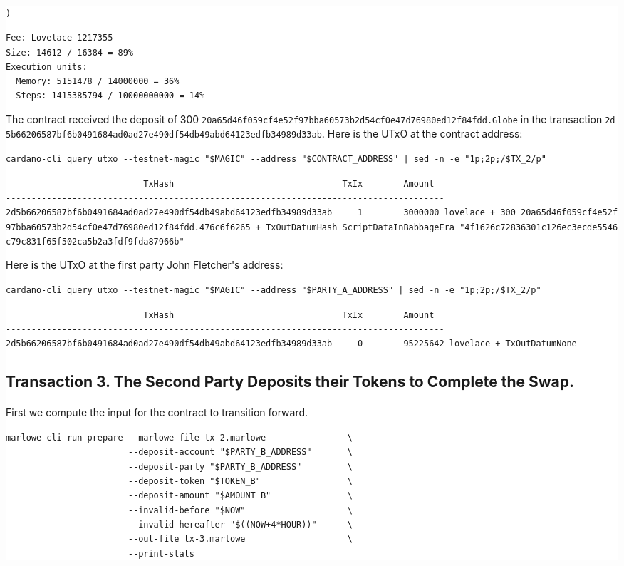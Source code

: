 ```
)
```

```console
Fee: Lovelace 1217355
Size: 14612 / 16384 = 89%
Execution units:
  Memory: 5151478 / 14000000 = 36%
  Steps: 1415385794 / 10000000000 = 14%
```

The contract received the deposit of 300 `20a65d46f059cf4e52f97bba60573b2d54cf0e47d76980ed12f84fdd.Globe` in the transaction `2d5b66206587bf6b0491684ad0ad27e490df54db49abd64123edfb34989d33ab`. Here is the UTxO at the contract address:

```
cardano-cli query utxo --testnet-magic "$MAGIC" --address "$CONTRACT_ADDRESS" | sed -n -e "1p;2p;/$TX_2/p"
```

```console
                           TxHash                                 TxIx        Amount
--------------------------------------------------------------------------------------
2d5b66206587bf6b0491684ad0ad27e490df54db49abd64123edfb34989d33ab     1        3000000 lovelace + 300 20a65d46f059cf4e52f97bba60573b2d54cf0e47d76980ed12f84fdd.476c6f6265 + TxOutDatumHash ScriptDataInBabbageEra "4f1626c72836301c126ec3ecde5546c79c831f65f502ca5b2a3fdf9fda87966b"
```

Here is the UTxO at the first party John Fletcher's address:

```
cardano-cli query utxo --testnet-magic "$MAGIC" --address "$PARTY_A_ADDRESS" | sed -n -e "1p;2p;/$TX_2/p"
```

```console
                           TxHash                                 TxIx        Amount
--------------------------------------------------------------------------------------
2d5b66206587bf6b0491684ad0ad27e490df54db49abd64123edfb34989d33ab     0        95225642 lovelace + TxOutDatumNone
```

## Transaction 3. The Second Party Deposits their Tokens to Complete the Swap.

First we compute the input for the contract to transition forward.

```
marlowe-cli run prepare --marlowe-file tx-2.marlowe                \
                        --deposit-account "$PARTY_B_ADDRESS"       \
                        --deposit-party "$PARTY_B_ADDRESS"         \
                        --deposit-token "$TOKEN_B"                 \
                        --deposit-amount "$AMOUNT_B"               \
                        --invalid-before "$NOW"                    \
                        --invalid-hereafter "$((NOW+4*HOUR))"      \
                        --out-file tx-3.marlowe                    \
                        --print-stats
```
